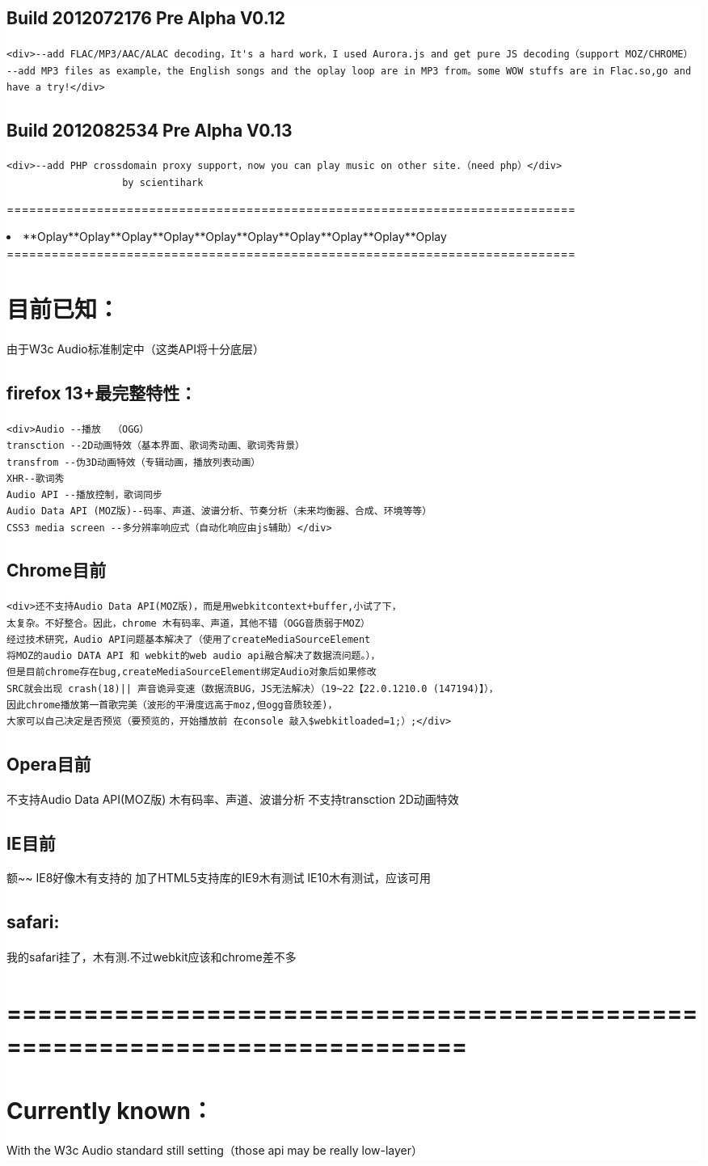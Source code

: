 <h2>Build 2012072176 Pre Alpha V0.12</h2>

	<div>--add FLAC/MP3/AAC/ALAC decoding，It's a hard work，I used Aurora.js and get pure JS decoding（support MOZ/CHROME）
	--add MP3 files as example，the English songs and the oplay loop are in MP3 from。some WOW stuffs are in Flac.so,go and have a try!</div>

<h2>Build 2012082534 Pre Alpha V0.13</h2>

	<div>--add PHP crossdomain proxy support，now you can play music on other site.（need php）</div>
						by scientihark
============================================================================
<li>**Oplay**Oplay**Oplay**Oplay**Oplay**Oplay**Oplay**Oplay**Oplay**Oplay</li>
============================================================================
<h1>目前已知：</h1>

由于W3c Audio标准制定中（这类API将十分底层）
<h2>firefox 13+最完整特性：</h2>

	<div>Audio --播放  （OGG）
	transction --2D动画特效（基本界面、歌词秀动画、歌词秀背景）
	transfrom --伪3D动画特效（专辑动画，播放列表动画）
	XHR--歌词秀
	Audio API --播放控制，歌词同步
	Audio Data API (MOZ版)--码率、声道、波谱分析、节奏分析（未来均衡器、合成、环境等等）
	CSS3 media screen --多分辨率响应式（自动化响应由js辅助）</div>

<h2>Chrome目前</h2>
	
	<div>还不支持Audio Data API(MOZ版)，而是用webkitcontext+buffer,小试了下，
	太复杂。不好整合。因此，chrome 木有码率、声道，其他不错（OGG音质弱于MOZ）
	经过技术研究，Audio API问题基本解决了（使用了createMediaSourceElement 
	将MOZ的audio DATA API 和 webkit的web audio api融合解决了数据流问题。），
	但是目前chrome存在bug,createMediaSourceElement绑定Audio对象后如果修改
	SRC就会出现 crash(18)|| 声音诡异变速（数据流BUG，JS无法解决）（19~22【22.0.1210.0 (147194)】），
	因此chrome播放第一首歌完美（波形的平滑度远高于moz,但ogg音质较差)，
	大家可以自己决定是否预览（要预览的，开始播放前 在console 敲入$webkitloaded=1;）;</div>

<h2>Opera目前</h2>
	<div>不支持Audio Data API(MOZ版) 木有码率、声道、波谱分析
	不支持transction 2D动画特效</div>

<h2>IE目前</h2>
	<div>额~~
	IE8好像木有支持的
	加了HTML5支持库的IE9木有测试
	IE10木有测试，应该可用</div>

<h2>safari:</h2>
	<div>我的safari挂了，木有测.不过webkit应该和chrome差不多</div>

===========================================================================
============================================================================
<h1>Currently known：</h1>

With the W3c Audio standard still setting（those api may be really low-layer）</div>
